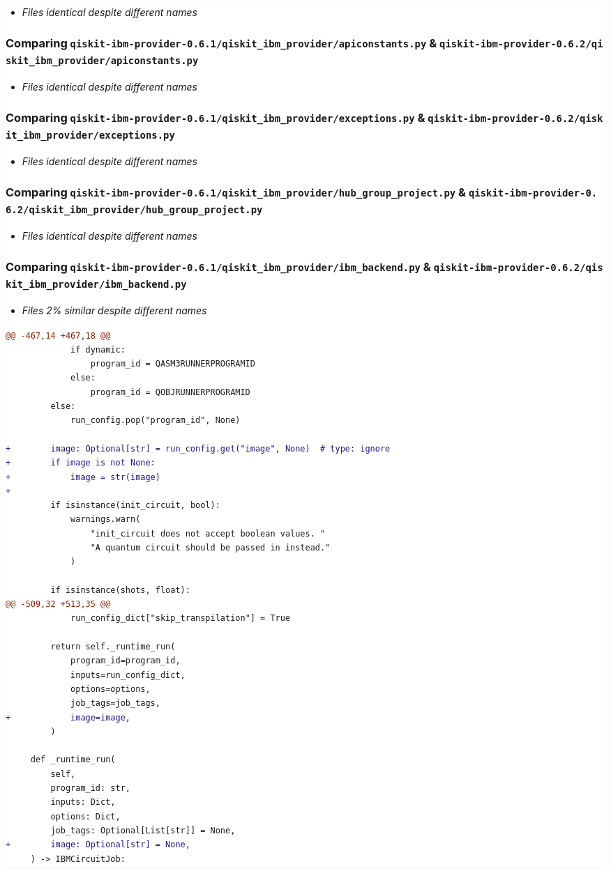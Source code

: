  * *Files identical despite different names*

### Comparing `qiskit-ibm-provider-0.6.1/qiskit_ibm_provider/apiconstants.py` & `qiskit-ibm-provider-0.6.2/qiskit_ibm_provider/apiconstants.py`

 * *Files identical despite different names*

### Comparing `qiskit-ibm-provider-0.6.1/qiskit_ibm_provider/exceptions.py` & `qiskit-ibm-provider-0.6.2/qiskit_ibm_provider/exceptions.py`

 * *Files identical despite different names*

### Comparing `qiskit-ibm-provider-0.6.1/qiskit_ibm_provider/hub_group_project.py` & `qiskit-ibm-provider-0.6.2/qiskit_ibm_provider/hub_group_project.py`

 * *Files identical despite different names*

### Comparing `qiskit-ibm-provider-0.6.1/qiskit_ibm_provider/ibm_backend.py` & `qiskit-ibm-provider-0.6.2/qiskit_ibm_provider/ibm_backend.py`

 * *Files 2% similar despite different names*

```diff
@@ -467,14 +467,18 @@
             if dynamic:
                 program_id = QASM3RUNNERPROGRAMID
             else:
                 program_id = QOBJRUNNERPROGRAMID
         else:
             run_config.pop("program_id", None)
 
+        image: Optional[str] = run_config.get("image", None)  # type: ignore
+        if image is not None:
+            image = str(image)
+
         if isinstance(init_circuit, bool):
             warnings.warn(
                 "init_circuit does not accept boolean values. "
                 "A quantum circuit should be passed in instead."
             )
 
         if isinstance(shots, float):
@@ -509,32 +513,35 @@
             run_config_dict["skip_transpilation"] = True
 
         return self._runtime_run(
             program_id=program_id,
             inputs=run_config_dict,
             options=options,
             job_tags=job_tags,
+            image=image,
         )
 
     def _runtime_run(
         self,
         program_id: str,
         inputs: Dict,
         options: Dict,
         job_tags: Optional[List[str]] = None,
+        image: Optional[str] = None,
     ) -> IBMCircuitJob:
```